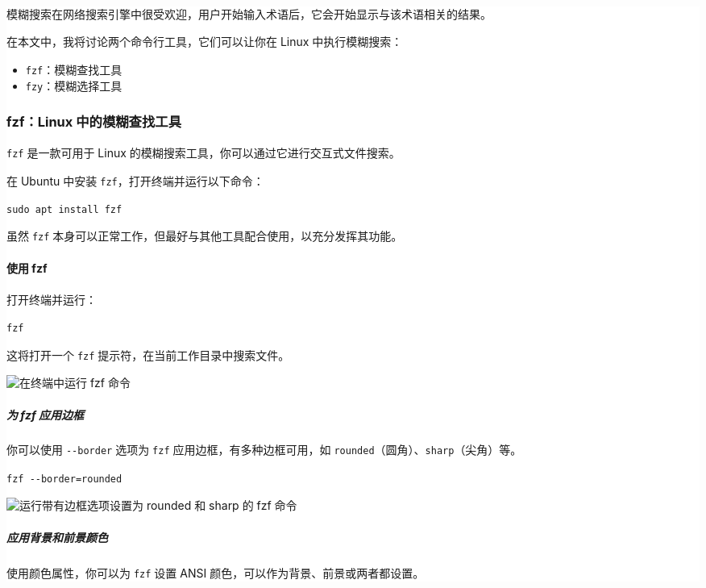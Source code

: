 
模糊搜索在网络搜索引擎中很受欢迎，用户开始输入术语后，它会开始显示与该术语相关的结果。


在本文中，我将讨论两个命令行工具，它们可以让你在 Linux 中执行模糊搜索：


* `fzf`：模糊查找工具
* `fzy`：模糊选择工具


### fzf：Linux 中的模糊查找工具


`fzf` 是一款可用于 Linux 的模糊搜索工具，你可以通过它进行交互式文件搜索。


在 Ubuntu 中安装 `fzf`，打开终端并运行以下命令：



```
sudo apt install fzf

```

虽然 `fzf` 本身可以正常工作，但最好与其他工具配合使用，以充分发挥其功能。


#### 使用 fzf


打开终端并运行：



```
fzf

```

这将打开一个 `fzf` 提示符，在当前工作目录中搜索文件。


![在终端中运行 fzf 命令](https://img.linux.net.cn/data/attachment/album/202306/24/001037rvc2cbw43v3k2v0z.svg)


##### 为 fzf 应用边框


你可以使用 `--border` 选项为 `fzf` 应用边框，有多种边框可用，如 `rounded`（圆角）、`sharp`（尖角）等。



```
fzf --border=rounded

```

![运行带有边框选项设置为 rounded 和 sharp 的 fzf 命令](https://img.linux.net.cn/data/attachment/album/202306/24/001037ydpbezx92ovsoza9.svg)


##### 应用背景和前景颜色


使用颜色属性，你可以为 `fzf` 设置 ANSI 颜色，可以作为背景、前景或两者都设置。
